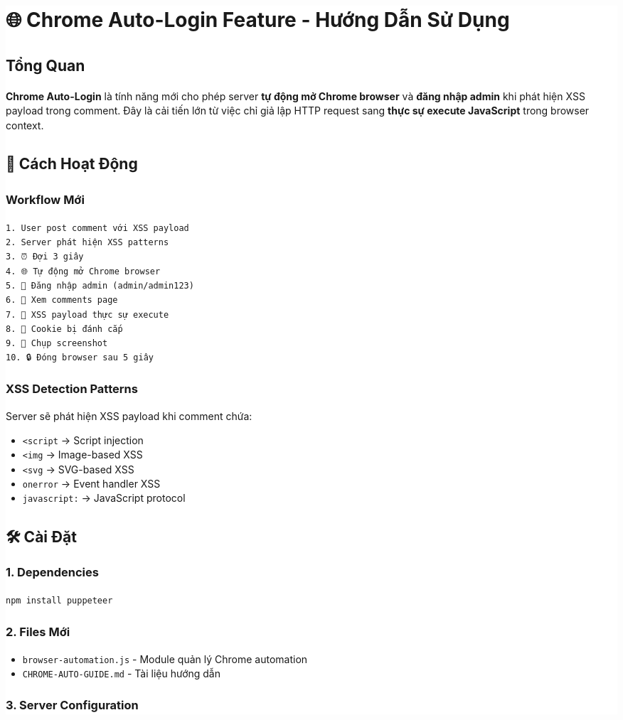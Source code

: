 # 🌐 Chrome Auto-Login Feature - Hướng Dẫn Sử Dụng

## Tổng Quan

**Chrome Auto-Login** là tính năng mới cho phép server **tự động mở Chrome browser** và **đăng nhập admin** khi phát hiện XSS payload trong comment. Đây là cải tiến lớn từ việc chỉ giả lập HTTP request sang **thực sự execute JavaScript** trong browser context.

## 🚀 Cách Hoạt Động

### Workflow Mới

```
1. User post comment với XSS payload
2. Server phát hiện XSS patterns
3. ⏰ Đợi 3 giây
4. 🌐 Tự động mở Chrome browser
5. 🔐 Đăng nhập admin (admin/admin123)
6. 👀 Xem comments page
7. 🎯 XSS payload thực sự execute
8. 🚨 Cookie bị đánh cắp
9. 📸 Chụp screenshot
10. 🔒 Đóng browser sau 5 giây
```

### XSS Detection Patterns

Server sẽ phát hiện XSS payload khi comment chứa:

-   `<script` → Script injection
-   `<img` → Image-based XSS
-   `<svg` → SVG-based XSS
-   `onerror` → Event handler XSS
-   `javascript:` → JavaScript protocol

## 🛠️ Cài Đặt

### 1. Dependencies

```bash
npm install puppeteer
```

### 2. Files Mới

-   `browser-automation.js` - Module quản lý Chrome automation
-   `CHROME-AUTO-GUIDE.md` - Tài liệu hướng dẫn

### 3. Server Configuration
